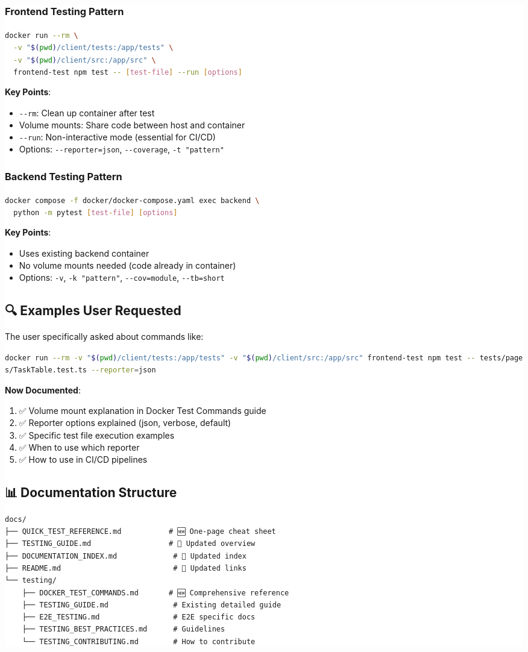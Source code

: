### Frontend Testing Pattern
```bash
docker run --rm \
  -v "$(pwd)/client/tests:/app/tests" \
  -v "$(pwd)/client/src:/app/src" \
  frontend-test npm test -- [test-file] --run [options]
```

**Key Points**:
- `--rm`: Clean up container after test
- Volume mounts: Share code between host and container
- `--run`: Non-interactive mode (essential for CI/CD)
- Options: `--reporter=json`, `--coverage`, `-t "pattern"`

### Backend Testing Pattern
```bash
docker compose -f docker/docker-compose.yaml exec backend \
  python -m pytest [test-file] [options]
```

**Key Points**:
- Uses existing backend container
- No volume mounts needed (code already in container)
- Options: `-v`, `-k "pattern"`, `--cov=module`, `--tb=short`

## 🔍 Examples User Requested

The user specifically asked about commands like:
```bash
docker run --rm -v "$(pwd)/client/tests:/app/tests" -v "$(pwd)/client/src:/app/src" frontend-test npm test -- tests/pages/TaskTable.test.ts --reporter=json
```

**Now Documented**:
1. ✅ Volume mount explanation in Docker Test Commands guide
2. ✅ Reporter options explained (json, verbose, default)
3. ✅ Specific test file execution examples
4. ✅ When to use which reporter
5. ✅ How to use in CI/CD pipelines

## 📊 Documentation Structure

```
docs/
├── QUICK_TEST_REFERENCE.md           # 🆕 One-page cheat sheet
├── TESTING_GUIDE.md                  # 🔄 Updated overview
├── DOCUMENTATION_INDEX.md             # 🔄 Updated index
├── README.md                          # 🔄 Updated links
└── testing/
    ├── DOCKER_TEST_COMMANDS.md       # 🆕 Comprehensive reference
    ├── TESTING_GUIDE.md               # Existing detailed guide
    ├── E2E_TESTING.md                 # E2E specific docs
    ├── TESTING_BEST_PRACTICES.md      # Guidelines
    └── TESTING_CONTRIBUTING.md        # How to contribute
```

